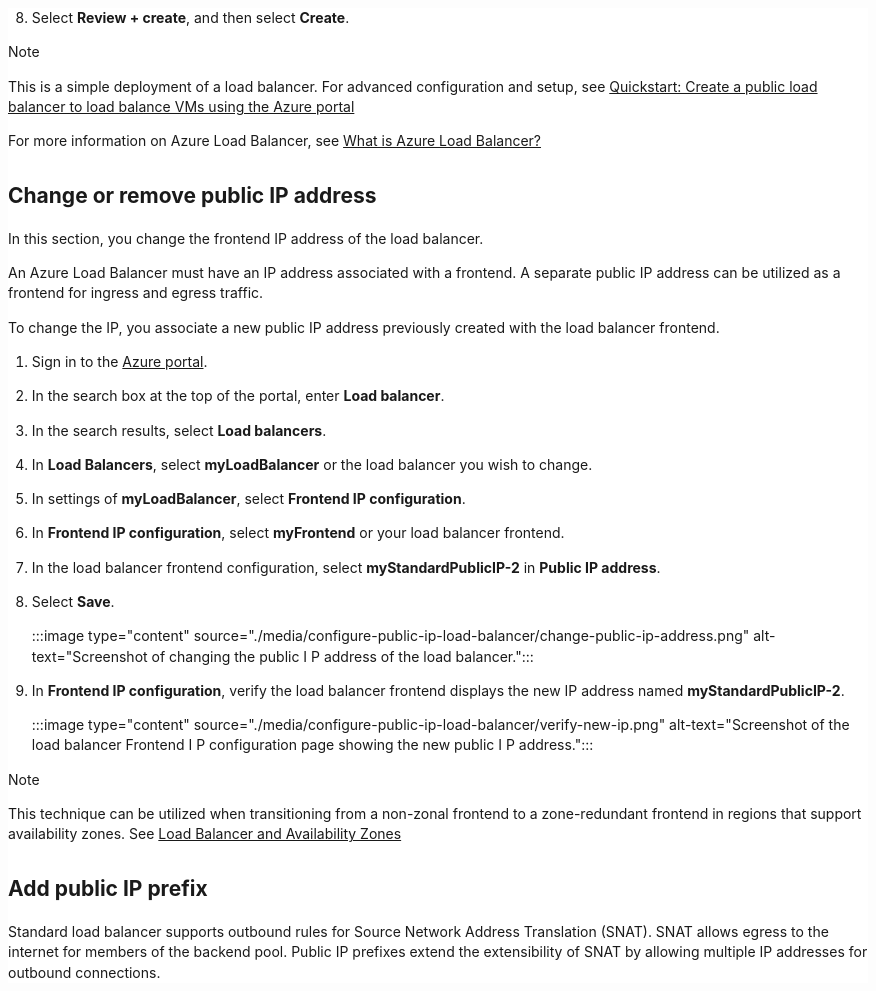 8. Select **Review + create**, and then select **Create**.

> [!NOTE]
> This is a simple deployment of a load balancer. For advanced configuration and setup, see [Quickstart: Create a public load balancer to load balance VMs using the Azure portal](../../load-balancer/quickstart-load-balancer-standard-public-portal.md)
>
> For more information on Azure Load Balancer, see [What is Azure Load Balancer?](../../load-balancer/load-balancer-overview.md)

## Change or remove public IP address

In this section, you change the frontend IP address of the load balancer. 

An Azure Load Balancer must have an IP address associated with a frontend. A separate public IP address can be utilized as a frontend for ingress and egress traffic. 

To change the IP, you associate a new public IP address previously created with the load balancer frontend.

1. Sign in to the [Azure portal](https://portal.azure.com).

2. In the search box at the top of the portal, enter **Load balancer**.

3. In the search results, select **Load balancers**.

4. In **Load Balancers**, select **myLoadBalancer** or the load balancer you wish to change.

5. In settings of **myLoadBalancer**, select **Frontend IP configuration**.

6. In **Frontend IP configuration**, select **myFrontend** or your load balancer frontend.

7. In the load balancer frontend configuration, select **myStandardPublicIP-2** in **Public IP address**.

8. Select **Save**.

    :::image type="content" source="./media/configure-public-ip-load-balancer/change-public-ip-address.png" alt-text="Screenshot of changing the public I P address of the load balancer.":::

9. In **Frontend IP configuration**, verify the load balancer frontend displays the new IP address named **myStandardPublicIP-2**.

    :::image type="content" source="./media/configure-public-ip-load-balancer/verify-new-ip.png" alt-text="Screenshot of the load balancer Frontend I P configuration page showing the new public I P address.":::

> [!NOTE]
> This technique can be utilized when transitioning from a non-zonal frontend to a zone-redundant frontend in regions that support availability zones.  See [Load Balancer and Availability Zones](../../load-balancer/load-balancer-standard-availability-zones.md)

## Add public IP prefix

Standard load balancer supports outbound rules for Source Network Address Translation (SNAT). SNAT allows egress to the internet for members of the backend pool. Public IP prefixes extend the extensibility of SNAT by allowing multiple IP addresses for outbound connections. 
